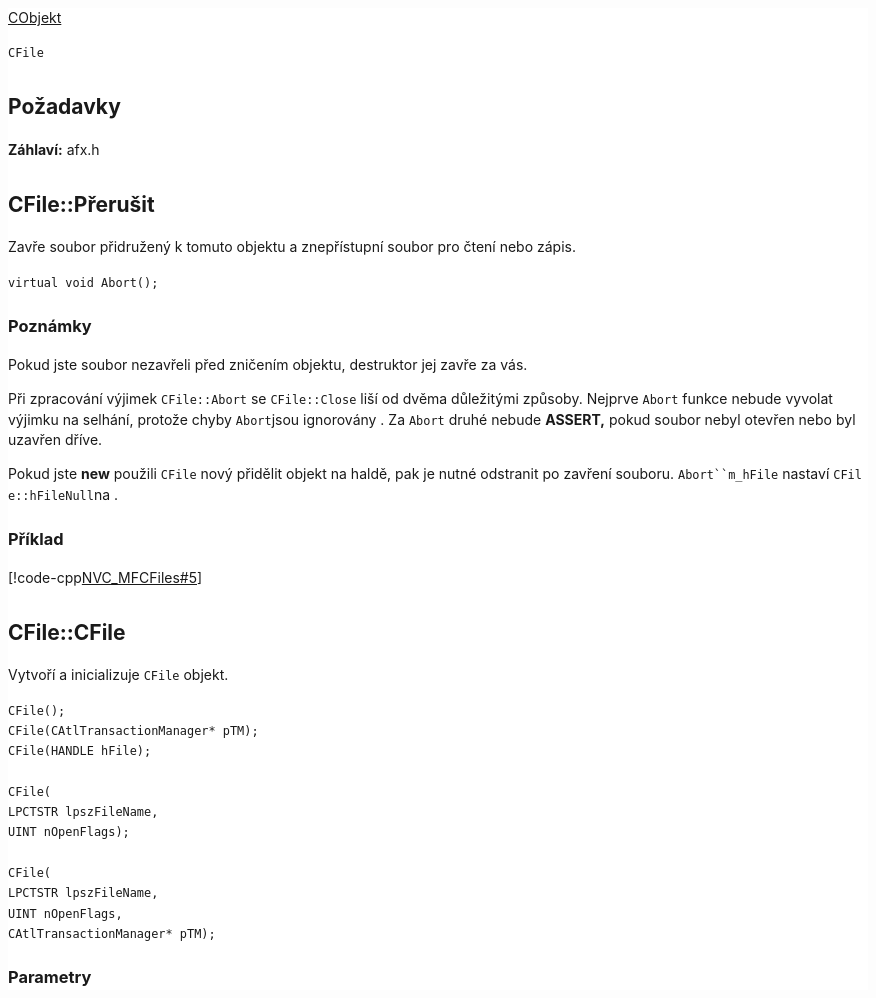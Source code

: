 [CObjekt](../../mfc/reference/cobject-class.md)

`CFile`

## <a name="requirements"></a>Požadavky

**Záhlaví:** afx.h

## <a name="cfileabort"></a><a name="abort"></a>CFile::Přerušit

Zavře soubor přidružený k tomuto objektu a znepřístupní soubor pro čtení nebo zápis.

```
virtual void Abort();
```

### <a name="remarks"></a>Poznámky

Pokud jste soubor nezavřeli před zničením objektu, destruktor jej zavře za vás.

Při zpracování výjimek `CFile::Abort` se `CFile::Close` liší od dvěma důležitými způsoby. Nejprve `Abort` funkce nebude vyvolat výjimku na selhání, protože chyby `Abort`jsou ignorovány . Za `Abort` druhé nebude **ASSERT,** pokud soubor nebyl otevřen nebo byl uzavřen dříve.

Pokud jste **new** použili `CFile` nový přidělit objekt na haldě, pak je nutné odstranit po zavření souboru. `Abort``m_hFile` nastaví `CFile::hFileNull`na .

### <a name="example"></a>Příklad

[!code-cpp[NVC_MFCFiles#5](../../atl-mfc-shared/reference/codesnippet/cpp/cfile-class_1.cpp)]

## <a name="cfilecfile"></a><a name="cfile"></a>CFile::CFile

Vytvoří a inicializuje `CFile` objekt.

```
CFile();
CFile(CAtlTransactionManager* pTM);
CFile(HANDLE hFile);

CFile(
LPCTSTR lpszFileName,
UINT nOpenFlags);

CFile(
LPCTSTR lpszFileName,
UINT nOpenFlags,
CAtlTransactionManager* pTM);
```

### <a name="parameters"></a>Parametry
